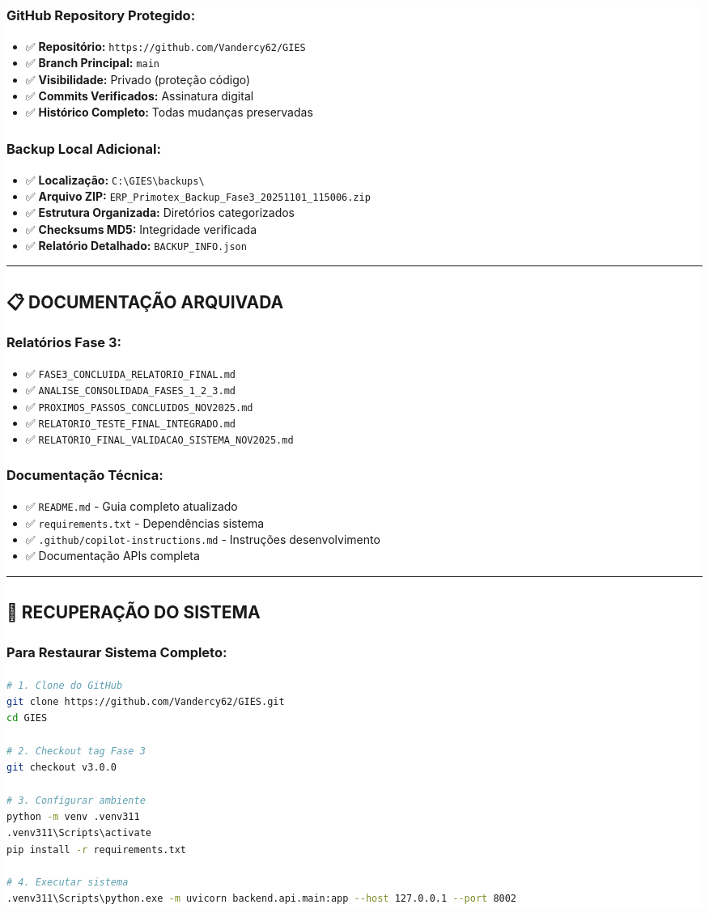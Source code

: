 ### **GitHub Repository Protegido:**
- ✅ **Repositório:** `https://github.com/Vandercy62/GIES`
- ✅ **Branch Principal:** `main`
- ✅ **Visibilidade:** Privado (proteção código)
- ✅ **Commits Verificados:** Assinatura digital
- ✅ **Histórico Completo:** Todas mudanças preservadas

### **Backup Local Adicional:**
- ✅ **Localização:** `C:\GIES\backups\`
- ✅ **Arquivo ZIP:** `ERP_Primotex_Backup_Fase3_20251101_115006.zip`
- ✅ **Estrutura Organizada:** Diretórios categorizados
- ✅ **Checksums MD5:** Integridade verificada
- ✅ **Relatório Detalhado:** `BACKUP_INFO.json`

---

## 📋 **DOCUMENTAÇÃO ARQUIVADA**

### **Relatórios Fase 3:**
- ✅ `FASE3_CONCLUIDA_RELATORIO_FINAL.md`
- ✅ `ANALISE_CONSOLIDADA_FASES_1_2_3.md`
- ✅ `PROXIMOS_PASSOS_CONCLUIDOS_NOV2025.md`
- ✅ `RELATORIO_TESTE_FINAL_INTEGRADO.md`
- ✅ `RELATORIO_FINAL_VALIDACAO_SISTEMA_NOV2025.md`

### **Documentação Técnica:**
- ✅ `README.md` - Guia completo atualizado
- ✅ `requirements.txt` - Dependências sistema
- ✅ `.github/copilot-instructions.md` - Instruções desenvolvimento
- ✅ Documentação APIs completa

---

## 🎯 **RECUPERAÇÃO DO SISTEMA**

### **Para Restaurar Sistema Completo:**

```bash
# 1. Clone do GitHub
git clone https://github.com/Vandercy62/GIES.git
cd GIES

# 2. Checkout tag Fase 3
git checkout v3.0.0

# 3. Configurar ambiente
python -m venv .venv311
.venv311\Scripts\activate
pip install -r requirements.txt

# 4. Executar sistema
.venv311\Scripts\python.exe -m uvicorn backend.api.main:app --host 127.0.0.1 --port 8002
```
